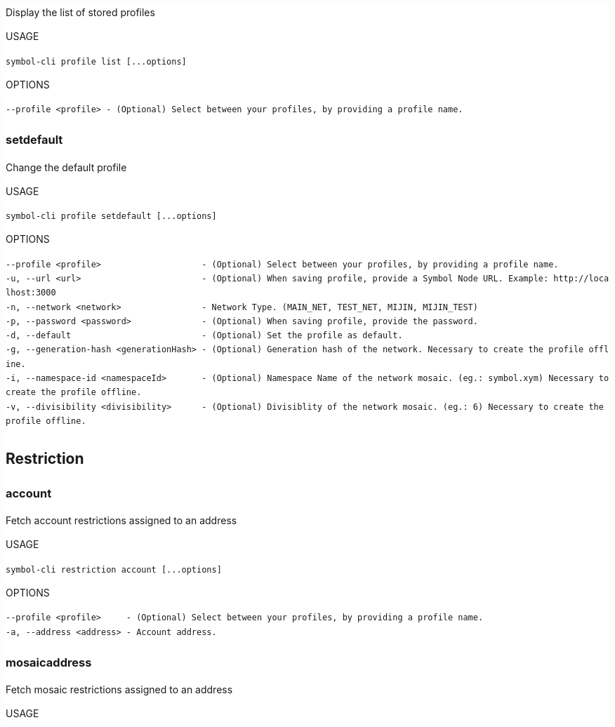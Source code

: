   Display the list of stored profiles

  USAGE

    symbol-cli profile list [...options]

  OPTIONS

    --profile <profile> - (Optional) Select between your profiles, by providing a profile name.


### setdefault


  Change the default profile

  USAGE

    symbol-cli profile setdefault [...options]

  OPTIONS

    --profile <profile>                    - (Optional) Select between your profiles, by providing a profile name.                                      
    -u, --url <url>                        - (Optional) When saving profile, provide a Symbol Node URL. Example: http://localhost:3000                  
    -n, --network <network>                - Network Type. (MAIN_NET, TEST_NET, MIJIN, MIJIN_TEST)                                                      
    -p, --password <password>              - (Optional) When saving profile, provide the password.                                                      
    -d, --default                          - (Optional) Set the profile as default.                                                                     
    -g, --generation-hash <generationHash> - (Optional) Generation hash of the network. Necessary to create the profile offline.                        
    -i, --namespace-id <namespaceId>       - (Optional) Namespace Name of the network mosaic. (eg.: symbol.xym) Necessary to create the profile offline.
    -v, --divisibility <divisibility>      - (Optional) Divisiblity of the network mosaic. (eg.: 6) Necessary to create the profile offline.            


## Restriction

### account


  Fetch account restrictions assigned to an address

  USAGE

    symbol-cli restriction account [...options]

  OPTIONS

    --profile <profile>     - (Optional) Select between your profiles, by providing a profile name.
    -a, --address <address> - Account address.                                                     


### mosaicaddress


  Fetch mosaic restrictions assigned to an address

  USAGE
